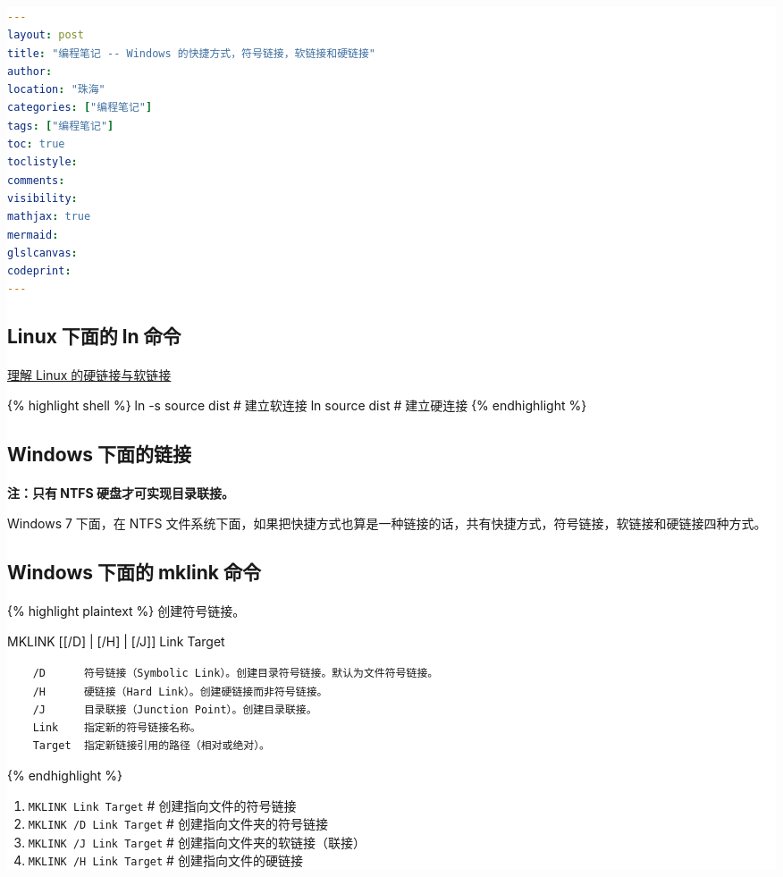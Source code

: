 ```yaml
---
layout: post
title: "编程笔记 -- Windows 的快捷方式，符号链接，软链接和硬链接"
author:
location: "珠海"
categories: ["编程笔记"]
tags: ["编程笔记"]
toc: true
toclistyle:
comments:
visibility:
mathjax: true
mermaid:
glslcanvas:
codeprint:
---
```



## Linux 下面的 ln 命令

[理解 Linux 的硬链接与软链接](https://www.ibm.com/developerworks/cn/linux/l-cn-hardandsymb-links/)

{% highlight shell %}
ln -s source dist        # 建立软连接
ln source dist           # 建立硬连接
{% endhighlight %}


## Windows 下面的链接

**注：只有 NTFS 硬盘才可实现目录联接。**

Windows 7 下面，在 NTFS 文件系统下面，如果把快捷方式也算是一种链接的话，共有快捷方式，符号链接，软链接和硬链接四种方式。


## Windows 下面的 mklink 命令

{% highlight plaintext %}
创建符号链接。

MKLINK [[/D] | [/H] | [/J]] Link Target

        /D      符号链接（Symbolic Link）。创建目录符号链接。默认为文件符号链接。
        /H      硬链接（Hard Link）。创建硬链接而非符号链接。
        /J      目录联接（Junction Point）。创建目录联接。
        Link    指定新的符号链接名称。
        Target  指定新链接引用的路径（相对或绝对）。
{% endhighlight %}

1. `MKLINK Link Target` # 创建指向文件的符号链接
2. `MKLINK /D Link Target` # 创建指向文件夹的符号链接
3. `MKLINK /J Link Target` # 创建指向文件夹的软链接（联接）
4. `MKLINK /H Link Target` # 创建指向文件的硬链接

